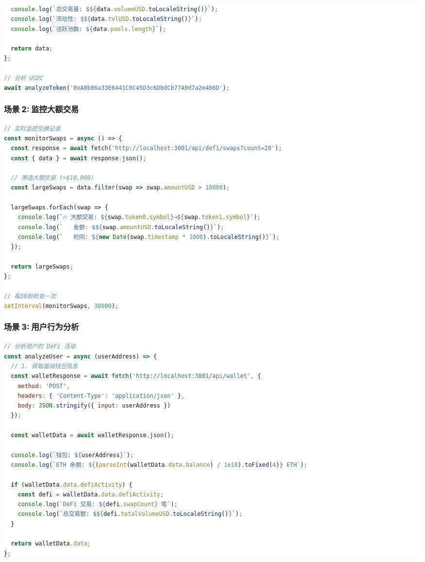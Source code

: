 ```javascript
  console.log(`总交易量: $${data.volumeUSD.toLocaleString()}`);
  console.log(`流动性: $${data.tvlUSD.toLocaleString()}`);
  console.log(`活跃池数: ${data.pools.length}`);
  
  return data;
};

// 分析 USDC
await analyzeToken('0xA0b86a33E6441C0C45D3c6DbdCb77A9d7a2e4b6D');
```

### 场景 2: 监控大额交易
```javascript
// 实时监控交换记录
const monitorSwaps = async () => {
  const response = await fetch('http://localhost:3001/api/defi/swaps?count=20');
  const { data } = await response.json();
  
  // 筛选大额交易 (>$10,000)
  const largeSwaps = data.filter(swap => swap.amountUSD > 10000);
  
  largeSwaps.forEach(swap => {
    console.log(`🔥 大额交易: ${swap.token0.symbol}→${swap.token1.symbol}`);
    console.log(`   金额: $${swap.amountUSD.toLocaleString()}`);
    console.log(`   时间: ${new Date(swap.timestamp * 1000).toLocaleString()}`);
  });
  
  return largeSwaps;
};

// 每30秒检查一次
setInterval(monitorSwaps, 30000);
```

### 场景 3: 用户行为分析
```javascript
// 分析用户的 DeFi 活动
const analyzeUser = async (userAddress) => {
  // 1. 获取基础钱包信息
  const walletResponse = await fetch('http://localhost:3001/api/wallet', {
    method: 'POST',
    headers: { 'Content-Type': 'application/json' },
    body: JSON.stringify({ input: userAddress })
  });
  
  const walletData = await walletResponse.json();
  
  console.log(`钱包: ${userAddress}`);
  console.log(`ETH 余额: ${(parseInt(walletData.data.balance) / 1e18).toFixed(4)} ETH`);
  
  if (walletData.data.defiActivity) {
    const defi = walletData.data.defiActivity;
    console.log(`DeFi 交易: ${defi.swapCount} 笔`);
    console.log(`总交易额: $${defi.totalVolumeUSD.toLocaleString()}`);
  }
  
  return walletData.data;
};
```
